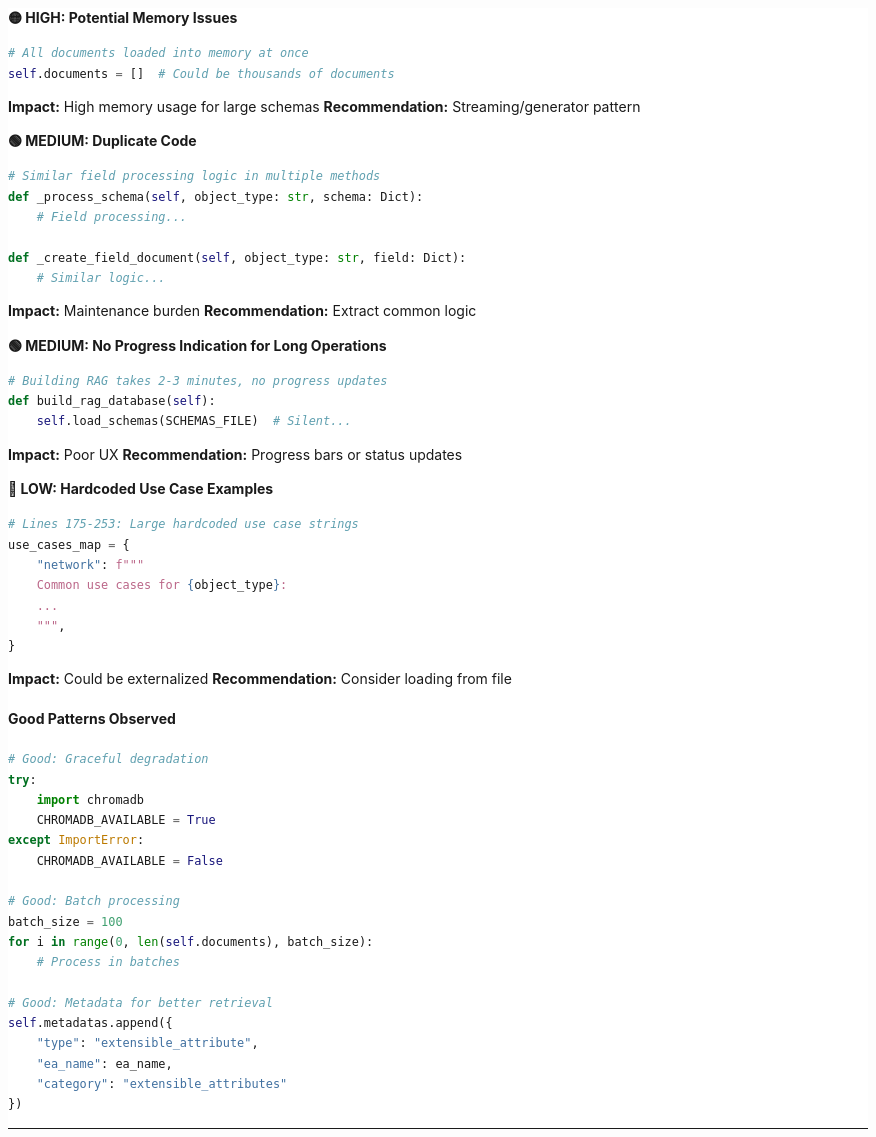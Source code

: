 **🟡 HIGH: Potential Memory Issues**
```python
# All documents loaded into memory at once
self.documents = []  # Could be thousands of documents
```
**Impact:** High memory usage for large schemas
**Recommendation:** Streaming/generator pattern

**🟢 MEDIUM: Duplicate Code**
```python
# Similar field processing logic in multiple methods
def _process_schema(self, object_type: str, schema: Dict):
    # Field processing...

def _create_field_document(self, object_type: str, field: Dict):
    # Similar logic...
```
**Impact:** Maintenance burden
**Recommendation:** Extract common logic

**🟢 MEDIUM: No Progress Indication for Long Operations**
```python
# Building RAG takes 2-3 minutes, no progress updates
def build_rag_database(self):
    self.load_schemas(SCHEMAS_FILE)  # Silent...
```
**Impact:** Poor UX
**Recommendation:** Progress bars or status updates

**🔵 LOW: Hardcoded Use Case Examples**
```python
# Lines 175-253: Large hardcoded use case strings
use_cases_map = {
    "network": f"""
    Common use cases for {object_type}:
    ...
    """,
}
```
**Impact:** Could be externalized
**Recommendation:** Consider loading from file

#### Good Patterns Observed

```python
# Good: Graceful degradation
try:
    import chromadb
    CHROMADB_AVAILABLE = True
except ImportError:
    CHROMADB_AVAILABLE = False

# Good: Batch processing
batch_size = 100
for i in range(0, len(self.documents), batch_size):
    # Process in batches

# Good: Metadata for better retrieval
self.metadatas.append({
    "type": "extensible_attribute",
    "ea_name": ea_name,
    "category": "extensible_attributes"
})
```

---